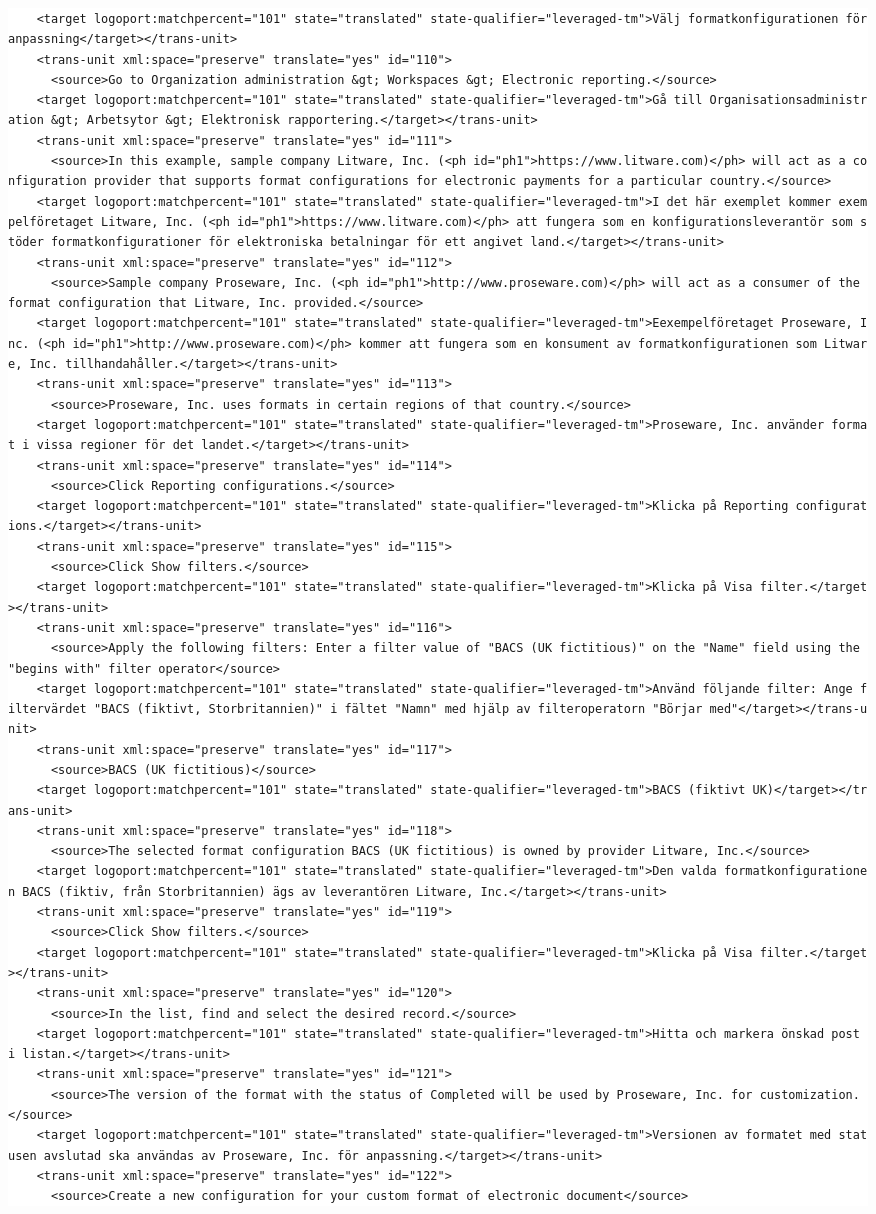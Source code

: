         <target logoport:matchpercent="101" state="translated" state-qualifier="leveraged-tm">Välj formatkonfigurationen för anpassning</target></trans-unit>
        <trans-unit xml:space="preserve" translate="yes" id="110">
          <source>Go to Organization administration &gt; Workspaces &gt; Electronic reporting.</source>
        <target logoport:matchpercent="101" state="translated" state-qualifier="leveraged-tm">Gå till Organisationsadministration &gt; Arbetsytor &gt; Elektronisk rapportering.</target></trans-unit>
        <trans-unit xml:space="preserve" translate="yes" id="111">
          <source>In this example, sample company Litware, Inc. (<ph id="ph1">https://www.litware.com)</ph> will act as a configuration provider that supports format configurations for electronic payments for a particular country.</source>
        <target logoport:matchpercent="101" state="translated" state-qualifier="leveraged-tm">I det här exemplet kommer exempelföretaget Litware, Inc. (<ph id="ph1">https://www.litware.com)</ph> att fungera som en konfigurationsleverantör som stöder formatkonfigurationer för elektroniska betalningar för ett angivet land.</target></trans-unit>
        <trans-unit xml:space="preserve" translate="yes" id="112">
          <source>Sample company Proseware, Inc. (<ph id="ph1">http://www.proseware.com)</ph> will act as a consumer of the format configuration that Litware, Inc. provided.</source>
        <target logoport:matchpercent="101" state="translated" state-qualifier="leveraged-tm">Eexempelföretaget Proseware, Inc. (<ph id="ph1">http://www.proseware.com)</ph> kommer att fungera som en konsument av formatkonfigurationen som Litware, Inc. tillhandahåller.</target></trans-unit>
        <trans-unit xml:space="preserve" translate="yes" id="113">
          <source>Proseware, Inc. uses formats in certain regions of that country.</source>
        <target logoport:matchpercent="101" state="translated" state-qualifier="leveraged-tm">Proseware, Inc. använder format i vissa regioner för det landet.</target></trans-unit>
        <trans-unit xml:space="preserve" translate="yes" id="114">
          <source>Click Reporting configurations.</source>
        <target logoport:matchpercent="101" state="translated" state-qualifier="leveraged-tm">Klicka på Reporting configurations.</target></trans-unit>
        <trans-unit xml:space="preserve" translate="yes" id="115">
          <source>Click Show filters.</source>
        <target logoport:matchpercent="101" state="translated" state-qualifier="leveraged-tm">Klicka på Visa filter.</target></trans-unit>
        <trans-unit xml:space="preserve" translate="yes" id="116">
          <source>Apply the following filters: Enter a filter value of "BACS (UK fictitious)" on the "Name" field using the "begins with" filter operator</source>
        <target logoport:matchpercent="101" state="translated" state-qualifier="leveraged-tm">Använd följande filter: Ange filtervärdet "BACS (fiktivt, Storbritannien)" i fältet "Namn" med hjälp av filteroperatorn "Börjar med"</target></trans-unit>
        <trans-unit xml:space="preserve" translate="yes" id="117">
          <source>BACS (UK fictitious)</source>
        <target logoport:matchpercent="101" state="translated" state-qualifier="leveraged-tm">BACS (fiktivt UK)</target></trans-unit>
        <trans-unit xml:space="preserve" translate="yes" id="118">
          <source>The selected format configuration BACS (UK fictitious) is owned by provider Litware, Inc.</source>
        <target logoport:matchpercent="101" state="translated" state-qualifier="leveraged-tm">Den valda formatkonfigurationen BACS (fiktiv, från Storbritannien) ägs av leverantören Litware, Inc.</target></trans-unit>
        <trans-unit xml:space="preserve" translate="yes" id="119">
          <source>Click Show filters.</source>
        <target logoport:matchpercent="101" state="translated" state-qualifier="leveraged-tm">Klicka på Visa filter.</target></trans-unit>
        <trans-unit xml:space="preserve" translate="yes" id="120">
          <source>In the list, find and select the desired record.</source>
        <target logoport:matchpercent="101" state="translated" state-qualifier="leveraged-tm">Hitta och markera önskad post i listan.</target></trans-unit>
        <trans-unit xml:space="preserve" translate="yes" id="121">
          <source>The version of the format with the status of Completed will be used by Proseware, Inc. for customization.</source>
        <target logoport:matchpercent="101" state="translated" state-qualifier="leveraged-tm">Versionen av formatet med statusen avslutad ska användas av Proseware, Inc. för anpassning.</target></trans-unit>
        <trans-unit xml:space="preserve" translate="yes" id="122">
          <source>Create a new configuration for your custom format of electronic document</source>